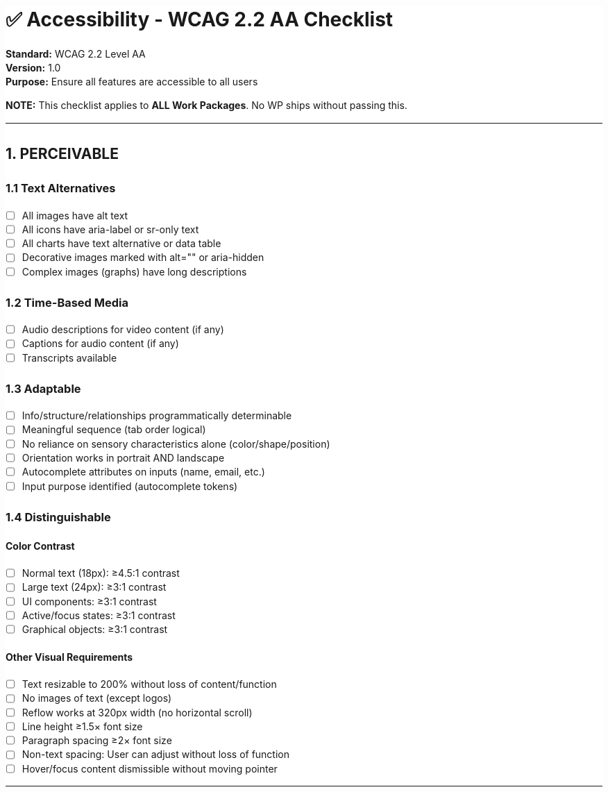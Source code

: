 # ✅ Accessibility - WCAG 2.2 AA Checklist
**Standard:** WCAG 2.2 Level AA  
**Version:** 1.0  
**Purpose:** Ensure all features are accessible to all users

**NOTE:** This checklist applies to **ALL Work Packages**. No WP ships without passing this.

---

## 1. PERCEIVABLE

### 1.1 Text Alternatives
- [ ] All images have alt text
- [ ] All icons have aria-label or sr-only text
- [ ] All charts have text alternative or data table
- [ ] Decorative images marked with alt="" or aria-hidden
- [ ] Complex images (graphs) have long descriptions

### 1.2 Time-Based Media
- [ ] Audio descriptions for video content (if any)
- [ ] Captions for audio content (if any)
- [ ] Transcripts available

### 1.3 Adaptable
- [ ] Info/structure/relationships programmatically determinable
- [ ] Meaningful sequence (tab order logical)
- [ ] No reliance on sensory characteristics alone (color/shape/position)
- [ ] Orientation works in portrait AND landscape
- [ ] Autocomplete attributes on inputs (name, email, etc.)
- [ ] Input purpose identified (autocomplete tokens)

### 1.4 Distinguishable

#### Color Contrast
- [ ] Normal text (18px): ≥4.5:1 contrast
- [ ] Large text (24px): ≥3:1 contrast
- [ ] UI components: ≥3:1 contrast
- [ ] Active/focus states: ≥3:1 contrast
- [ ] Graphical objects: ≥3:1 contrast

#### Other Visual Requirements
- [ ] Text resizable to 200% without loss of content/function
- [ ] No images of text (except logos)
- [ ] Reflow works at 320px width (no horizontal scroll)
- [ ] Line height ≥1.5× font size
- [ ] Paragraph spacing ≥2× font size
- [ ] Non-text spacing: User can adjust without loss of function
- [ ] Hover/focus content dismissible without moving pointer

---